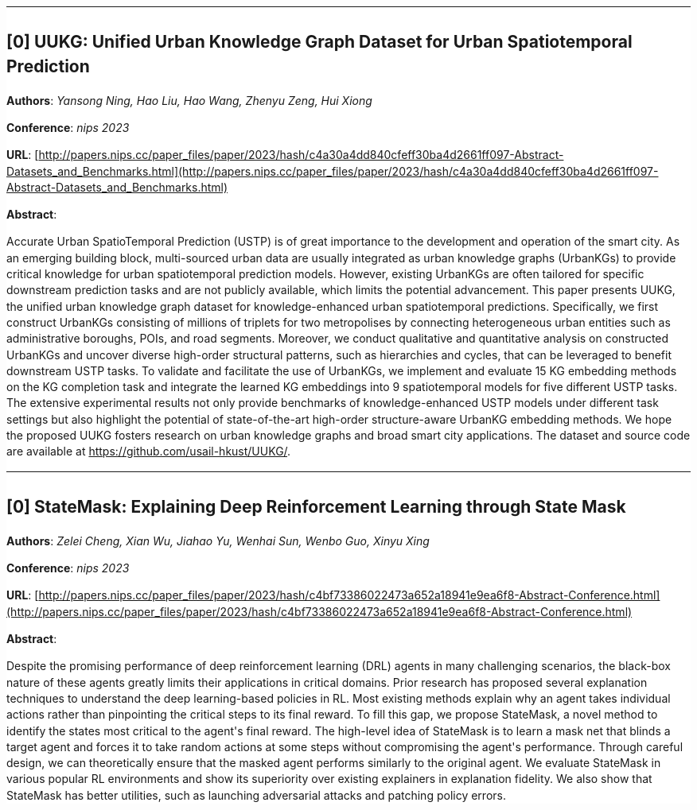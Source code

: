 ----

## [0] UUKG: Unified Urban Knowledge Graph Dataset for Urban Spatiotemporal Prediction

**Authors**: *Yansong Ning, Hao Liu, Hao Wang, Zhenyu Zeng, Hui Xiong*

**Conference**: *nips 2023*

**URL**: [http://papers.nips.cc/paper_files/paper/2023/hash/c4a30a4dd840cfeff30ba4d2661ff097-Abstract-Datasets_and_Benchmarks.html](http://papers.nips.cc/paper_files/paper/2023/hash/c4a30a4dd840cfeff30ba4d2661ff097-Abstract-Datasets_and_Benchmarks.html)

**Abstract**:

Accurate Urban SpatioTemporal Prediction (USTP) is of great importance to the development and operation of the smart city. As an emerging building block, multi-sourced urban data are usually integrated as urban knowledge graphs (UrbanKGs) to provide critical knowledge for urban spatiotemporal prediction models. However, existing UrbanKGs are often tailored for specific downstream prediction tasks and are not publicly available, which limits the potential advancement. This paper presents UUKG, the unified urban knowledge graph dataset for knowledge-enhanced urban spatiotemporal predictions. Specifically, we first construct UrbanKGs consisting of millions of triplets for two metropolises by connecting heterogeneous urban entities such as administrative boroughs, POIs, and road segments. Moreover, we conduct qualitative and quantitative analysis on constructed UrbanKGs and uncover diverse high-order structural patterns, such as hierarchies and cycles, that can be leveraged to benefit downstream USTP tasks. To validate and facilitate the use of UrbanKGs, we implement and evaluate 15 KG embedding methods on the KG completion task and integrate the learned KG embeddings into 9 spatiotemporal models for five different USTP tasks. The extensive experimental results not only provide benchmarks of knowledge-enhanced USTP models under different task settings but also highlight the potential of state-of-the-art high-order structure-aware UrbanKG embedding methods. We hope the proposed UUKG fosters research on urban knowledge graphs and broad smart city applications. The dataset and source code are available at https://github.com/usail-hkust/UUKG/.

----

## [0] StateMask: Explaining Deep Reinforcement Learning through State Mask

**Authors**: *Zelei Cheng, Xian Wu, Jiahao Yu, Wenhai Sun, Wenbo Guo, Xinyu Xing*

**Conference**: *nips 2023*

**URL**: [http://papers.nips.cc/paper_files/paper/2023/hash/c4bf73386022473a652a18941e9ea6f8-Abstract-Conference.html](http://papers.nips.cc/paper_files/paper/2023/hash/c4bf73386022473a652a18941e9ea6f8-Abstract-Conference.html)

**Abstract**:

Despite the promising performance of deep reinforcement learning (DRL) agents in many challenging scenarios, the black-box nature of these agents greatly limits their applications in critical domains. Prior research has proposed several explanation techniques to understand the deep learning-based policies in RL. Most existing methods explain why an agent takes individual actions rather than pinpointing the critical steps to its final reward. To fill this gap, we propose StateMask, a novel method to identify the states most critical to the agent's final reward. The high-level idea of StateMask is to learn a mask net that blinds a target agent and forces it to take random actions at some steps without compromising the agent's performance. Through careful design, we can theoretically ensure that the masked agent performs similarly to the original agent. We evaluate StateMask in various popular RL environments and show its superiority over existing explainers in explanation fidelity. We also show that StateMask  has better utilities, such as launching adversarial attacks and patching policy errors.
